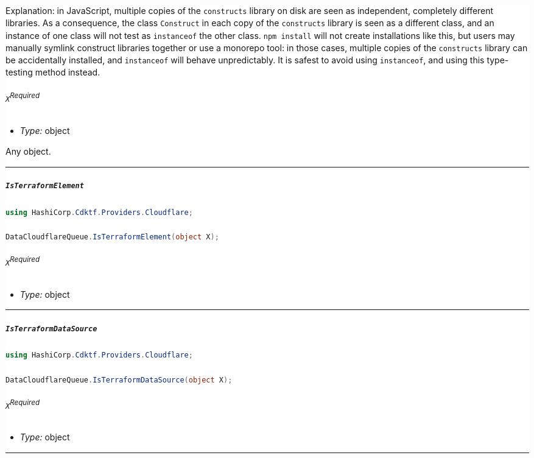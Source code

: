 Explanation: in JavaScript, multiple copies of the `constructs` library on
disk are seen as independent, completely different libraries. As a
consequence, the class `Construct` in each copy of the `constructs` library
is seen as a different class, and an instance of one class will not test as
`instanceof` the other class. `npm install` will not create installations
like this, but users may manually symlink construct libraries together or
use a monorepo tool: in those cases, multiple copies of the `constructs`
library can be accidentally installed, and `instanceof` will behave
unpredictably. It is safest to avoid using `instanceof`, and using
this type-testing method instead.

###### `X`<sup>Required</sup> <a name="X" id="@cdktf/provider-cloudflare.dataCloudflareQueue.DataCloudflareQueue.isConstruct.parameter.x"></a>

- *Type:* object

Any object.

---

##### `IsTerraformElement` <a name="IsTerraformElement" id="@cdktf/provider-cloudflare.dataCloudflareQueue.DataCloudflareQueue.isTerraformElement"></a>

```csharp
using HashiCorp.Cdktf.Providers.Cloudflare;

DataCloudflareQueue.IsTerraformElement(object X);
```

###### `X`<sup>Required</sup> <a name="X" id="@cdktf/provider-cloudflare.dataCloudflareQueue.DataCloudflareQueue.isTerraformElement.parameter.x"></a>

- *Type:* object

---

##### `IsTerraformDataSource` <a name="IsTerraformDataSource" id="@cdktf/provider-cloudflare.dataCloudflareQueue.DataCloudflareQueue.isTerraformDataSource"></a>

```csharp
using HashiCorp.Cdktf.Providers.Cloudflare;

DataCloudflareQueue.IsTerraformDataSource(object X);
```

###### `X`<sup>Required</sup> <a name="X" id="@cdktf/provider-cloudflare.dataCloudflareQueue.DataCloudflareQueue.isTerraformDataSource.parameter.x"></a>

- *Type:* object

---
